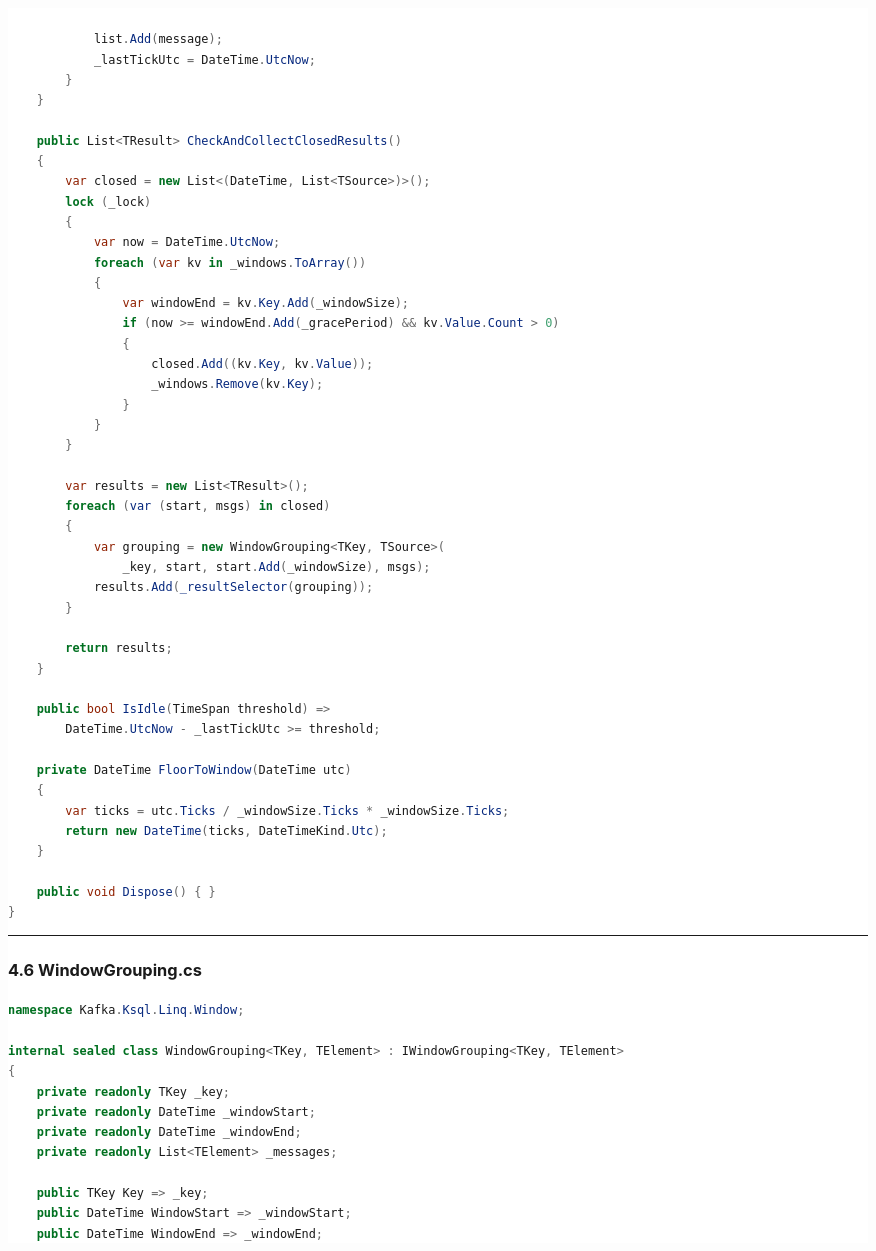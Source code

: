 ```csharp

            list.Add(message);
            _lastTickUtc = DateTime.UtcNow;
        }
    }

    public List<TResult> CheckAndCollectClosedResults()
    {
        var closed = new List<(DateTime, List<TSource>)>();
        lock (_lock)
        {
            var now = DateTime.UtcNow;
            foreach (var kv in _windows.ToArray())
            {
                var windowEnd = kv.Key.Add(_windowSize);
                if (now >= windowEnd.Add(_gracePeriod) && kv.Value.Count > 0)
                {
                    closed.Add((kv.Key, kv.Value));
                    _windows.Remove(kv.Key);
                }
            }
        }

        var results = new List<TResult>();
        foreach (var (start, msgs) in closed)
        {
            var grouping = new WindowGrouping<TKey, TSource>(
                _key, start, start.Add(_windowSize), msgs);
            results.Add(_resultSelector(grouping));
        }

        return results;
    }

    public bool IsIdle(TimeSpan threshold) =>
        DateTime.UtcNow - _lastTickUtc >= threshold;

    private DateTime FloorToWindow(DateTime utc)
    {
        var ticks = utc.Ticks / _windowSize.Ticks * _windowSize.Ticks;
        return new DateTime(ticks, DateTimeKind.Utc);
    }

    public void Dispose() { }
}
```

---

### 4.6 WindowGrouping.cs
```csharp
namespace Kafka.Ksql.Linq.Window;

internal sealed class WindowGrouping<TKey, TElement> : IWindowGrouping<TKey, TElement>
{
    private readonly TKey _key;
    private readonly DateTime _windowStart;
    private readonly DateTime _windowEnd;
    private readonly List<TElement> _messages;

    public TKey Key => _key;
    public DateTime WindowStart => _windowStart;
    public DateTime WindowEnd => _windowEnd;
```